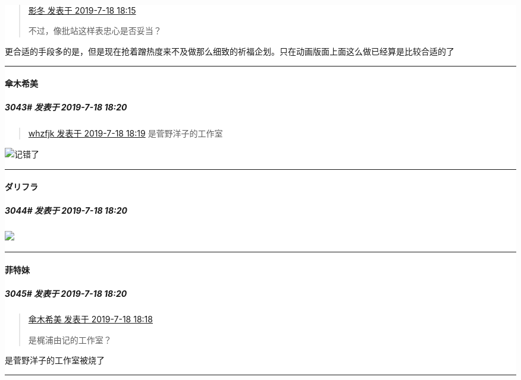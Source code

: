 <blockquote><a href="httphttps://bbs.saraba1st.com/2b/forum.php?mod=redirect&amp;goto=findpost&amp;pid=44569034&amp;ptid=1847593" target="_blank">影冬 发表于 2019-7-18 18:15</a>

不过，像批站这样表忠心是否妥当？</blockquote>
更合适的手段多的是，但是现在抢着蹭热度来不及做那么细致的祈福企划。只在动画版面上面这么做已经算是比较合适的了







*****

####  傘木希美  
##### 3043#       发表于 2019-7-18 18:20



<blockquote><a href="httphttps://bbs.saraba1st.com/2b/forum.php?mod=redirect&amp;goto=findpost&amp;pid=44569100&amp;ptid=1847593" target="_blank">whzfjk 发表于 2019-7-18 18:19</a>
是菅野洋子的工作室</blockquote>
<img src="https://static.saraba1st.com/image/smiley/face2017/068.png" referrerpolicy="no-referrer">记错了







*****

####  ダリフラ  
##### 3044#       发表于 2019-7-18 18:20



<img src="https://i.loli.net/2019/07/18/5d3047d79462288728.jpg" referrerpolicy="no-referrer">







*****

####  菲特妹  
##### 3045#       发表于 2019-7-18 18:20



<blockquote><a href="httphttps://bbs.saraba1st.com/2b/forum.php?mod=redirect&amp;goto=findpost&amp;pid=44569080&amp;ptid=1847593" target="_blank">傘木希美 发表于 2019-7-18 18:18</a>

是梶浦由记的工作室？</blockquote>
是菅野洋子的工作室被烧了







*****
